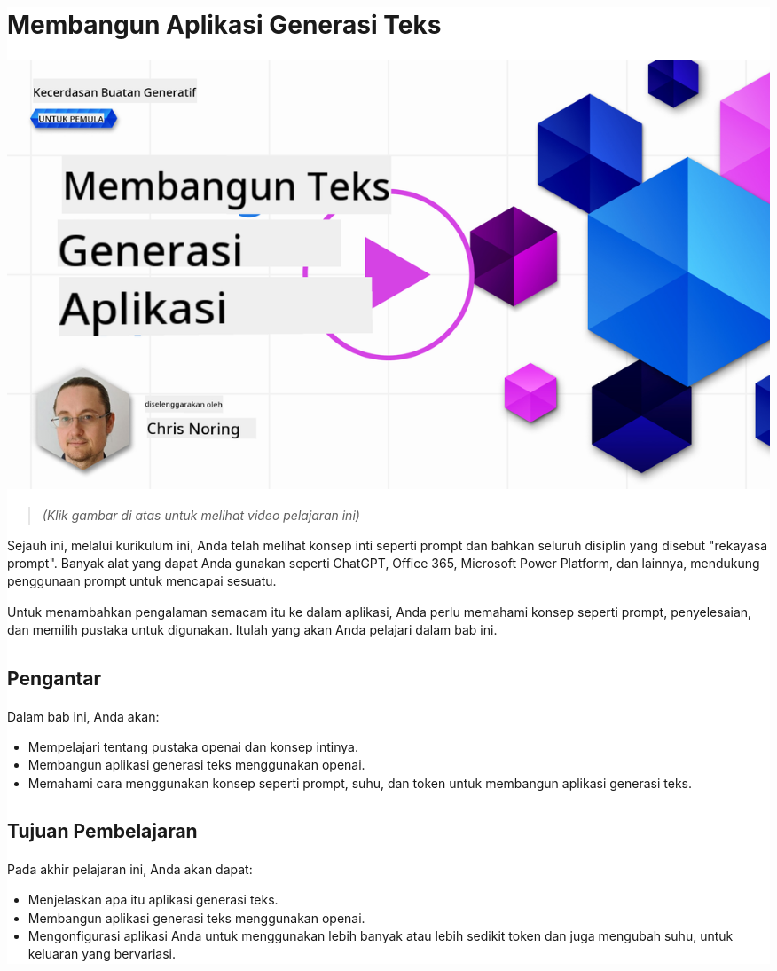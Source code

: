 
# Membangun Aplikasi Generasi Teks

[![Membangun Aplikasi Generasi Teks](../../../translated_images/06-lesson-banner.90d8a665630e46b2990412d7c7d3d43c30f2441c95c0ee93e0763fb252734e83.id.png)](https://aka.ms/gen-ai-lesson6-gh?WT.mc_id=academic-105485-koreyst)

> _(Klik gambar di atas untuk melihat video pelajaran ini)_

Sejauh ini, melalui kurikulum ini, Anda telah melihat konsep inti seperti prompt dan bahkan seluruh disiplin yang disebut "rekayasa prompt". Banyak alat yang dapat Anda gunakan seperti ChatGPT, Office 365, Microsoft Power Platform, dan lainnya, mendukung penggunaan prompt untuk mencapai sesuatu.

Untuk menambahkan pengalaman semacam itu ke dalam aplikasi, Anda perlu memahami konsep seperti prompt, penyelesaian, dan memilih pustaka untuk digunakan. Itulah yang akan Anda pelajari dalam bab ini.

## Pengantar

Dalam bab ini, Anda akan:

- Mempelajari tentang pustaka openai dan konsep intinya.
- Membangun aplikasi generasi teks menggunakan openai.
- Memahami cara menggunakan konsep seperti prompt, suhu, dan token untuk membangun aplikasi generasi teks.

## Tujuan Pembelajaran

Pada akhir pelajaran ini, Anda akan dapat:

- Menjelaskan apa itu aplikasi generasi teks.
- Membangun aplikasi generasi teks menggunakan openai.
- Mengonfigurasi aplikasi Anda untuk menggunakan lebih banyak atau lebih sedikit token dan juga mengubah suhu, untuk keluaran yang bervariasi.
